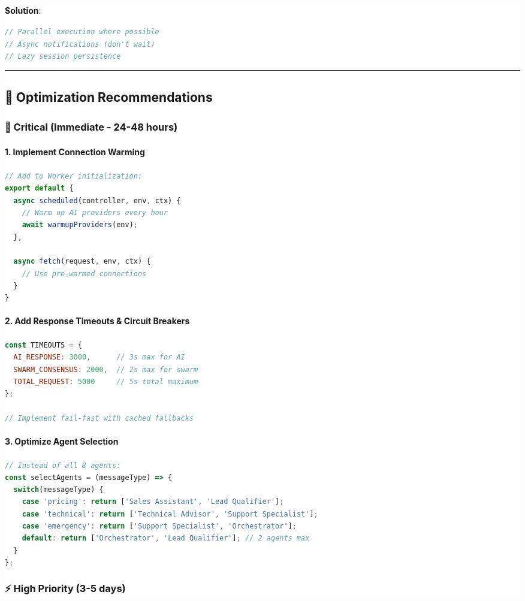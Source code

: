 **Solution**:
```javascript
// Parallel execution where possible
// Async notifications (don't wait)
// Lazy session persistence
```

---

## 🎯 Optimization Recommendations

### 🚨 Critical (Immediate - 24-48 hours)

#### 1. Implement Connection Warming
```javascript
// Add to Worker initialization:
export default {
  async scheduled(controller, env, ctx) {
    // Warm up AI providers every hour
    await warmupProviders(env);
  },
  
  async fetch(request, env, ctx) {
    // Use pre-warmed connections
  }
}
```

#### 2. Add Response Timeouts & Circuit Breakers
```javascript
const TIMEOUTS = {
  AI_RESPONSE: 3000,      // 3s max for AI
  SWARM_CONSENSUS: 2000,  // 2s max for swarm
  TOTAL_REQUEST: 5000     // 5s total maximum
};

// Implement fail-fast with cached fallbacks
```

#### 3. Optimize Agent Selection
```javascript
// Instead of all 8 agents:
const selectAgents = (messageType) => {
  switch(messageType) {
    case 'pricing': return ['Sales Assistant', 'Lead Qualifier'];
    case 'technical': return ['Technical Advisor', 'Support Specialist'];
    case 'emergency': return ['Support Specialist', 'Orchestrator'];
    default: return ['Orchestrator', 'Lead Qualifier']; // 2 agents max
  }
};
```

### ⚡ High Priority (3-5 days)
